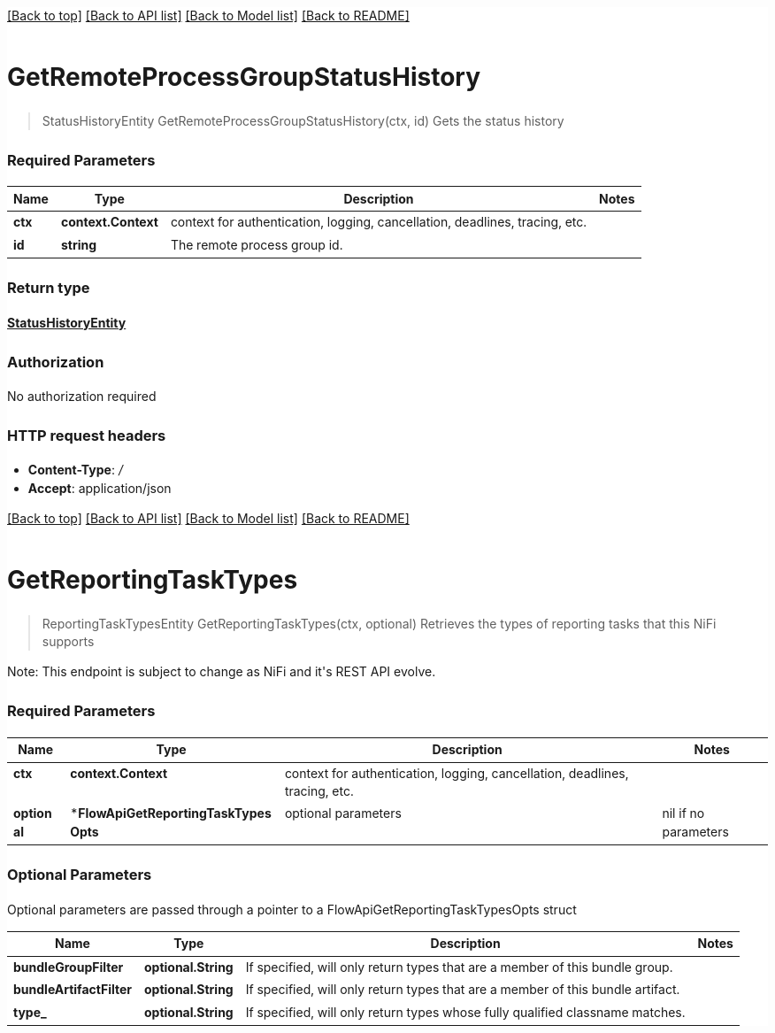 [[Back to top]](#) [[Back to API list]](../README.md#documentation-for-api-endpoints) [[Back to Model list]](../README.md#documentation-for-models) [[Back to README]](../README.md)

# **GetRemoteProcessGroupStatusHistory**
> StatusHistoryEntity GetRemoteProcessGroupStatusHistory(ctx, id)
Gets the status history



### Required Parameters

Name | Type | Description  | Notes
------------- | ------------- | ------------- | -------------
 **ctx** | **context.Context** | context for authentication, logging, cancellation, deadlines, tracing, etc.
  **id** | **string**| The remote process group id. | 

### Return type

[**StatusHistoryEntity**](StatusHistoryEntity.md)

### Authorization

No authorization required

### HTTP request headers

 - **Content-Type**: */*
 - **Accept**: application/json

[[Back to top]](#) [[Back to API list]](../README.md#documentation-for-api-endpoints) [[Back to Model list]](../README.md#documentation-for-models) [[Back to README]](../README.md)

# **GetReportingTaskTypes**
> ReportingTaskTypesEntity GetReportingTaskTypes(ctx, optional)
Retrieves the types of reporting tasks that this NiFi supports

Note: This endpoint is subject to change as NiFi and it's REST API evolve.

### Required Parameters

Name | Type | Description  | Notes
------------- | ------------- | ------------- | -------------
 **ctx** | **context.Context** | context for authentication, logging, cancellation, deadlines, tracing, etc.
 **optional** | ***FlowApiGetReportingTaskTypesOpts** | optional parameters | nil if no parameters

### Optional Parameters
Optional parameters are passed through a pointer to a FlowApiGetReportingTaskTypesOpts struct

Name | Type | Description  | Notes
------------- | ------------- | ------------- | -------------
 **bundleGroupFilter** | **optional.String**| If specified, will only return types that are a member of this bundle group. | 
 **bundleArtifactFilter** | **optional.String**| If specified, will only return types that are a member of this bundle artifact. | 
 **type_** | **optional.String**| If specified, will only return types whose fully qualified classname matches. | 
